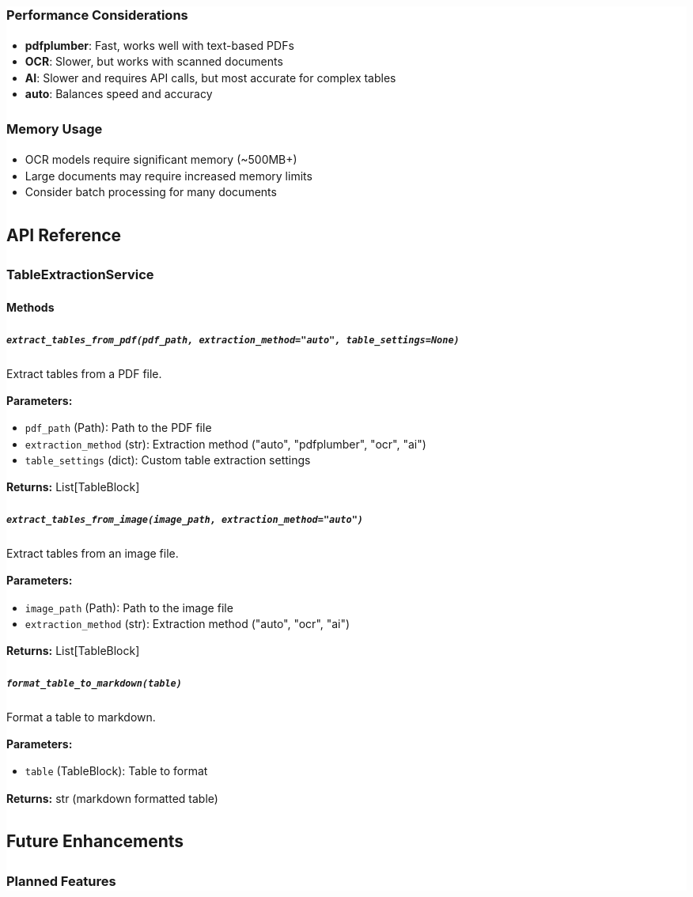 ### Performance Considerations

- **pdfplumber**: Fast, works well with text-based PDFs
- **OCR**: Slower, but works with scanned documents
- **AI**: Slower and requires API calls, but most accurate for complex tables
- **auto**: Balances speed and accuracy

### Memory Usage

- OCR models require significant memory (~500MB+)
- Large documents may require increased memory limits
- Consider batch processing for many documents

## API Reference

### TableExtractionService

#### Methods

##### `extract_tables_from_pdf(pdf_path, extraction_method="auto", table_settings=None)`

Extract tables from a PDF file.

**Parameters:**
- `pdf_path` (Path): Path to the PDF file
- `extraction_method` (str): Extraction method ("auto", "pdfplumber", "ocr", "ai")
- `table_settings` (dict): Custom table extraction settings

**Returns:** List[TableBlock]

##### `extract_tables_from_image(image_path, extraction_method="auto")`

Extract tables from an image file.

**Parameters:**
- `image_path` (Path): Path to the image file
- `extraction_method` (str): Extraction method ("auto", "ocr", "ai")

**Returns:** List[TableBlock]

##### `format_table_to_markdown(table)`

Format a table to markdown.

**Parameters:**
- `table` (TableBlock): Table to format

**Returns:** str (markdown formatted table)

## Future Enhancements

### Planned Features
